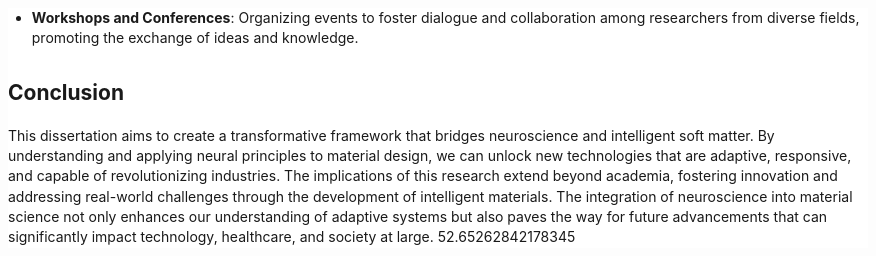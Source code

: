 - **Workshops and Conferences**: Organizing events to foster dialogue and collaboration among researchers from diverse fields, promoting the exchange of ideas and knowledge.

## Conclusion

This dissertation aims to create a transformative framework that bridges neuroscience and intelligent soft matter. By understanding and applying neural principles to material design, we can unlock new technologies that are adaptive, responsive, and capable of revolutionizing industries. The implications of this research extend beyond academia, fostering innovation and addressing real-world challenges through the development of intelligent materials. The integration of neuroscience into material science not only enhances our understanding of adaptive systems but also paves the way for future advancements that can significantly impact technology, healthcare, and society at large. 52.65262842178345